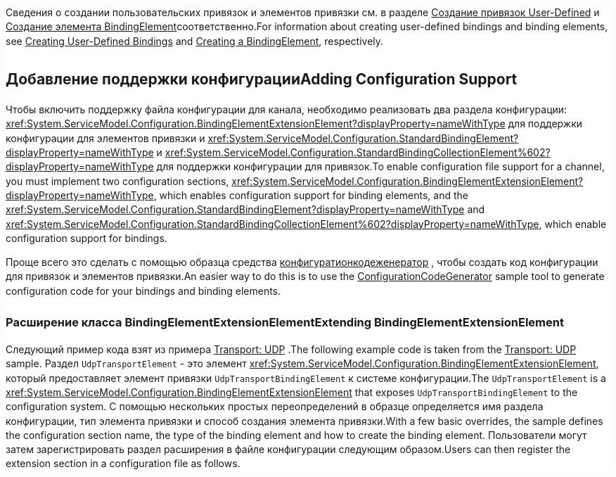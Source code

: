  <span data-ttu-id="05b6b-111">Сведения о создании пользовательских привязок и элементов привязки см. в разделе [Создание привязок User-Defined](creating-user-defined-bindings.md) и [Создание элемента BindingElement](creating-a-bindingelement.md)соответственно.</span><span class="sxs-lookup"><span data-stu-id="05b6b-111">For information about creating user-defined bindings and binding elements, see [Creating User-Defined Bindings](creating-user-defined-bindings.md) and [Creating a BindingElement](creating-a-bindingelement.md), respectively.</span></span>  
  
## <a name="adding-configuration-support"></a><span data-ttu-id="05b6b-112">Добавление поддержки конфигурации</span><span class="sxs-lookup"><span data-stu-id="05b6b-112">Adding Configuration Support</span></span>  

 <span data-ttu-id="05b6b-113">Чтобы включить поддержку файла конфигурации для канала, необходимо реализовать два раздела конфигурации: <xref:System.ServiceModel.Configuration.BindingElementExtensionElement?displayProperty=nameWithType> для поддержки конфигурации для элементов привязки и <xref:System.ServiceModel.Configuration.StandardBindingElement?displayProperty=nameWithType> и <xref:System.ServiceModel.Configuration.StandardBindingCollectionElement%602?displayProperty=nameWithType> для поддержки конфигурации для привязок.</span><span class="sxs-lookup"><span data-stu-id="05b6b-113">To enable configuration file support for a channel, you must implement two configuration sections, <xref:System.ServiceModel.Configuration.BindingElementExtensionElement?displayProperty=nameWithType>, which enables configuration support for binding elements, and the <xref:System.ServiceModel.Configuration.StandardBindingElement?displayProperty=nameWithType> and <xref:System.ServiceModel.Configuration.StandardBindingCollectionElement%602?displayProperty=nameWithType>, which enable configuration support for bindings.</span></span>  
  
 <span data-ttu-id="05b6b-114">Проще всего это сделать с помощью образца средства [конфигуратионкодеженератор](../samples/configurationcodegenerator.md) , чтобы создать код конфигурации для привязок и элементов привязки.</span><span class="sxs-lookup"><span data-stu-id="05b6b-114">An easier way to do this is to use the [ConfigurationCodeGenerator](../samples/configurationcodegenerator.md) sample tool to generate configuration code for your bindings and binding elements.</span></span>  
  
### <a name="extending-bindingelementextensionelement"></a><span data-ttu-id="05b6b-115">Расширение класса BindingElementExtensionElement</span><span class="sxs-lookup"><span data-stu-id="05b6b-115">Extending BindingElementExtensionElement</span></span>  

 <span data-ttu-id="05b6b-116">Следующий пример кода взят из примера [Transport: UDP](../samples/transport-udp.md) .</span><span class="sxs-lookup"><span data-stu-id="05b6b-116">The following example code is taken from the [Transport: UDP](../samples/transport-udp.md) sample.</span></span> <span data-ttu-id="05b6b-117">Раздел `UdpTransportElement` - это элемент <xref:System.ServiceModel.Configuration.BindingElementExtensionElement>, который предоставляет элемент привязки `UdpTransportBindingElement` к системе конфигурации.</span><span class="sxs-lookup"><span data-stu-id="05b6b-117">The `UdpTransportElement` is a <xref:System.ServiceModel.Configuration.BindingElementExtensionElement> that exposes `UdpTransportBindingElement` to the configuration system.</span></span> <span data-ttu-id="05b6b-118">С помощью нескольких простых переопределений в образце определяется имя раздела конфигурации, тип элемента привязки и способ создания элемента привязки.</span><span class="sxs-lookup"><span data-stu-id="05b6b-118">With a few basic overrides, the sample defines the configuration section name, the type of the binding element and how to create the binding element.</span></span> <span data-ttu-id="05b6b-119">Пользователи могут затем зарегистрировать раздел расширения в файле конфигурации следующим образом.</span><span class="sxs-lookup"><span data-stu-id="05b6b-119">Users can then register the extension section in a configuration file as follows.</span></span>  
  